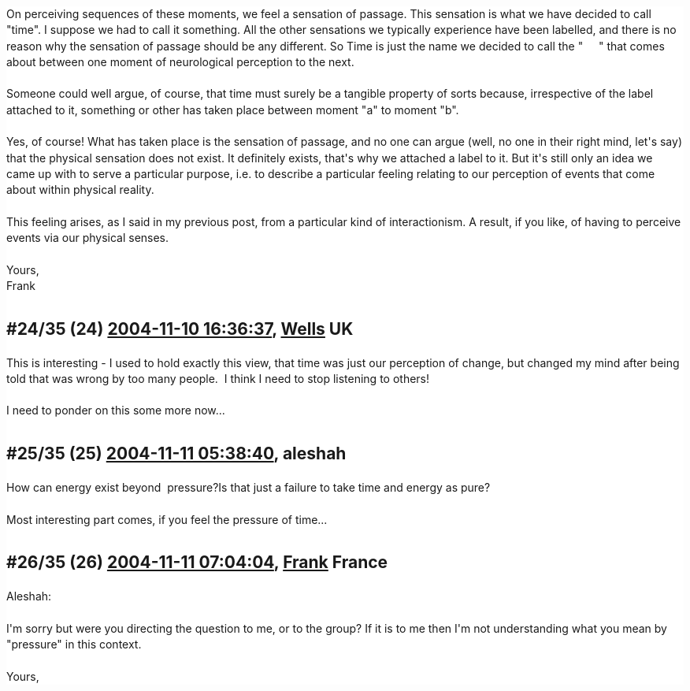 On perceiving sequences of these moments, we feel a sensation of passage. This sensation is what we have decided to call "time". I suppose we had to call it something. All the other sensations we typically experience have been labelled, and there is no reason why the sensation of passage should be any different. So Time is just the name we decided to call the "     " that comes about between one moment of neurological perception to the next.
<br>
<br>
Someone could well argue, of course, that time must surely be a tangible property of sorts because, irrespective of the label attached to it, something or other has taken place between moment "a" to moment "b".
<br>
<br>
Yes, of course! What has taken place is the sensation of passage, and no one can argue (well, no one in their right mind, let's say) that the physical sensation does not exist. It definitely exists, that's why we attached a label to it. But it's still only an idea we came up with to serve a particular purpose, i.e. to describe a particular feeling relating to our perception of events that come about within physical reality.
<br>
<br>
This feeling arises, as I said in my previous post, from a particular kind of interactionism. A result, if you like, of having to perceive events via our physical senses.
<br>
<br>
Yours,
<br>
Frank
</section>

## \#24/35 (24) [2004-11-10 16:36:37](https://www.astralpulse.com/forums/index.php?msg=133174), [Wells](https://www.astralpulse.com/forums/profile/?u=5753) UK ##
<section>
This is interesting - I used to hold exactly this view, that time was just our perception of change, but changed my mind after being told that was wrong by too many people.  I think I need to stop listening to others!
<br>
<br>
I need to ponder on this some more now...
</section>

## \#25/35 (25) [2004-11-11 05:38:40](https://www.astralpulse.com/forums/index.php?msg=133230), aleshah  ##
<section>
How can energy exist beyond  pressure?Is that just a failure to take time and energy as pure?
<br>
<br>
Most interesting part comes, if you feel the pressure of time...
</section>

## \#26/35 (26) [2004-11-11 07:04:04](https://www.astralpulse.com/forums/index.php?msg=133241), [Frank](https://www.astralpulse.com/forums/profile/?u=359) France ##
<section>
Aleshah:
<br>
<br>
I'm sorry but were you directing the question to me, or to the group? If it is to me then I'm not understanding what you mean by "pressure" in this context.
<br>
<br>
Yours,
<br>